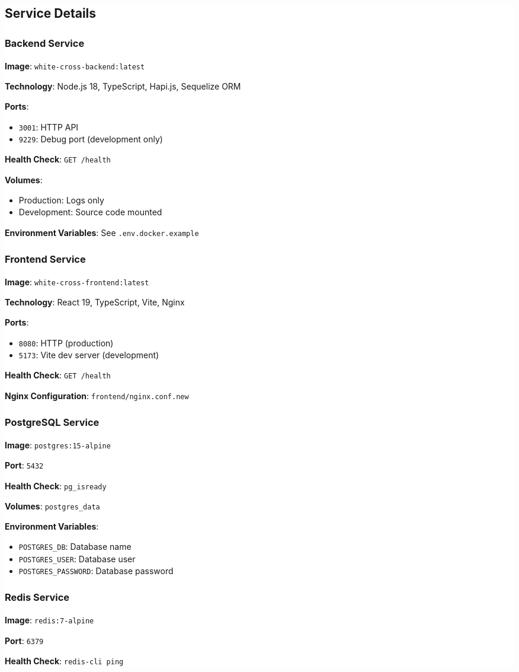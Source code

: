 
## Service Details

### Backend Service

**Image**: `white-cross-backend:latest`

**Technology**: Node.js 18, TypeScript, Hapi.js, Sequelize ORM

**Ports**:
- `3001`: HTTP API
- `9229`: Debug port (development only)

**Health Check**: `GET /health`

**Volumes**:
- Production: Logs only
- Development: Source code mounted

**Environment Variables**: See `.env.docker.example`

### Frontend Service

**Image**: `white-cross-frontend:latest`

**Technology**: React 19, TypeScript, Vite, Nginx

**Ports**:
- `8080`: HTTP (production)
- `5173`: Vite dev server (development)

**Health Check**: `GET /health`

**Nginx Configuration**: `frontend/nginx.conf.new`

### PostgreSQL Service

**Image**: `postgres:15-alpine`

**Port**: `5432`

**Health Check**: `pg_isready`

**Volumes**: `postgres_data`

**Environment Variables**:
- `POSTGRES_DB`: Database name
- `POSTGRES_USER`: Database user
- `POSTGRES_PASSWORD`: Database password

### Redis Service

**Image**: `redis:7-alpine`

**Port**: `6379`

**Health Check**: `redis-cli ping`

